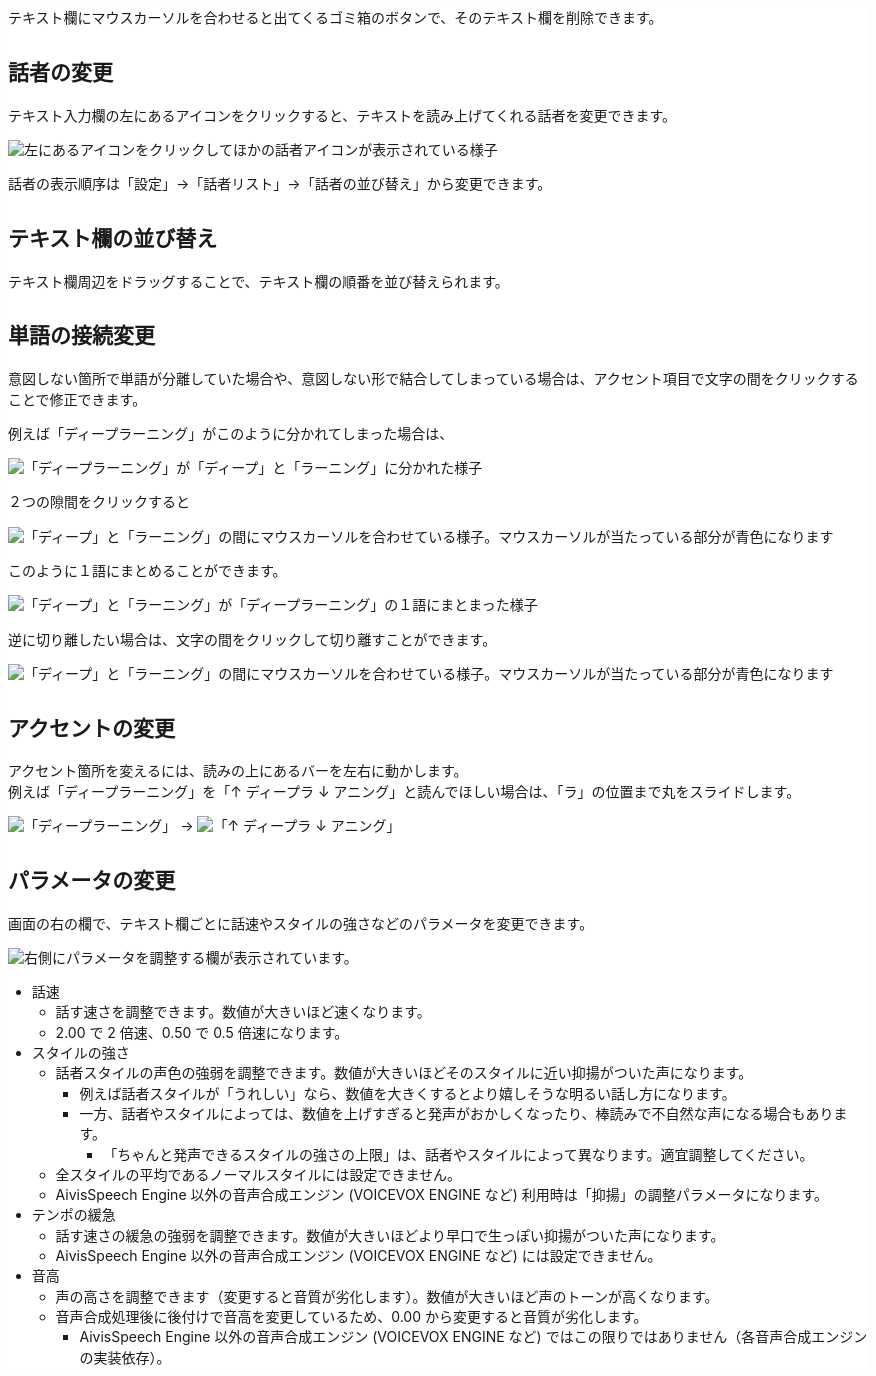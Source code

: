 テキスト欄にマウスカーソルを合わせると出てくるゴミ箱のボタンで、そのテキスト欄を削除できます。

## 話者の変更

テキスト入力欄の左にあるアイコンをクリックすると、テキストを読み上げてくれる話者を変更できます。

<img src="res/image7.png" style="max-height: 10rem" alt="左にあるアイコンをクリックしてほかの話者アイコンが表示されている様子"/>

話者の表示順序は「設定」→「話者リスト」→「話者の並び替え」から変更できます。

## テキスト欄の並び替え

テキスト欄周辺をドラッグすることで、テキスト欄の順番を並び替えられます。

## 単語の接続変更

意図しない箇所で単語が分離していた場合や、意図しない形で結合してしまっている場合は、アクセント項目で文字の間をクリックすることで修正できます。

例えば「ディープラーニング」がこのように分かれてしまった場合は、

<img src="res/image9.png" style="max-height: 12rem" alt="「ディープラーニング」が「ディープ」と「ラーニング」に分かれた様子"/>

２つの隙間をクリックすると

<img src="res/image3.png" style="max-height: 8rem" alt="「ディープ」と「ラーニング」の間にマウスカーソルを合わせている様子。マウスカーソルが当たっている部分が青色になります"/>

このように１語にまとめることができます。

<img src="res/image8.png" style="max-height: 7rem" alt="「ディープ」と「ラーニング」が「ディープラーニング」の１語にまとまった様子"/>

逆に切り離したい場合は、文字の間をクリックして切り離すことができます。

<img src="res/image13.png" style="max-height: 7rem" alt="「ディープ」と「ラーニング」の間にマウスカーソルを合わせている様子。マウスカーソルが当たっている部分が青色になります"/>

## アクセントの変更

アクセント箇所を変えるには、読みの上にあるバーを左右に動かします。  
例えば「ディープラーニング」を「↑ ディープラ ↓ アニング」と読んでほしい場合は、「ラ」の位置まで丸をスライドします。

<img src="res/image8.png" style="max-height: 7.5rem" alt="「ディープラーニング」" /> → <img src="res/image1.png" style="max-height: 8rem" alt="「↑ ディープラ ↓ アニング」" />

## パラメータの変更

画面の右の欄で、テキスト欄ごとに話速やスタイルの強さなどのパラメータを変更できます。

<img src="res/image24.png" style="max-height: 12rem" alt="右側にパラメータを調整する欄が表示されています。"/>

- 話速
  - 話す速さを調整できます。数値が大きいほど速くなります。
  - 2.00 で 2 倍速、0.50 で 0.5 倍速になります。
- スタイルの強さ
  - 話者スタイルの声色の強弱を調整できます。数値が大きいほどそのスタイルに近い抑揚がついた声になります。
    - 例えば話者スタイルが「うれしい」なら、数値を大きくするとより嬉しそうな明るい話し方になります。
    - 一方、話者やスタイルによっては、数値を上げすぎると発声がおかしくなったり、棒読みで不自然な声になる場合もあります。
      - 「ちゃんと発声できるスタイルの強さの上限」は、話者やスタイルによって異なります。適宜調整してください。
  - 全スタイルの平均であるノーマルスタイルには設定できません。
  - AivisSpeech Engine 以外の音声合成エンジン (VOICEVOX ENGINE など) 利用時は「抑揚」の調整パラメータになります。
- テンポの緩急
  - 話す速さの緩急の強弱を調整できます。数値が大きいほどより早口で生っぽい抑揚がついた声になります。
  - AivisSpeech Engine 以外の音声合成エンジン (VOICEVOX ENGINE など) には設定できません。
- 音高
  - 声の高さを調整できます（変更すると音質が劣化します）。数値が大きいほど声のトーンが高くなります。
  - 音声合成処理後に後付けで音高を変更しているため、0.00 から変更すると音質が劣化します。
    - AivisSpeech Engine 以外の音声合成エンジン (VOICEVOX ENGINE など) ではこの限りではありません（各音声合成エンジンの実装依存）。